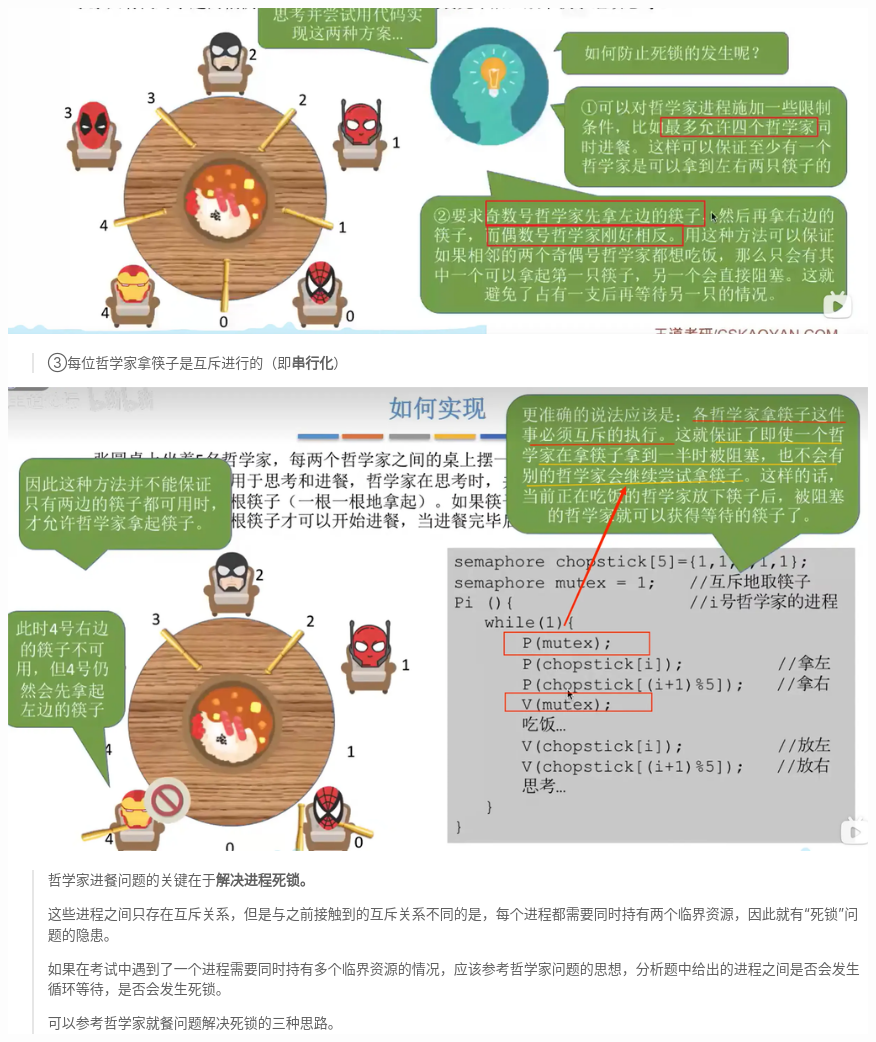 ![image-20231005154849411](image/计算机操作系统第3章（进程与处理机管理）.assets/image-20231005154849411.webp)

> ③每位哲学家拿筷子是互斥进行的（即**串行化**）

![image-20231005155144190](image/计算机操作系统第3章（进程与处理机管理）.assets/image-20231005155144190.webp)



> 哲学家进餐问题的关键在于**解决进程死锁。**
>
> 这些进程之间只存在互斥关系，但是与之前接触到的互斥关系不同的是，每个进程都需要同时持有两个临界资源，因此就有“死锁”问题的隐患。
>
> 如果在考试中遇到了一个进程需要同时持有多个临界资源的情况，应该参考哲学家问题的思想，分析题中给出的进程之间是否会发生循环等待，是否会发生死锁。
>
> 可以参考哲学家就餐问题解决死锁的三种思路。
